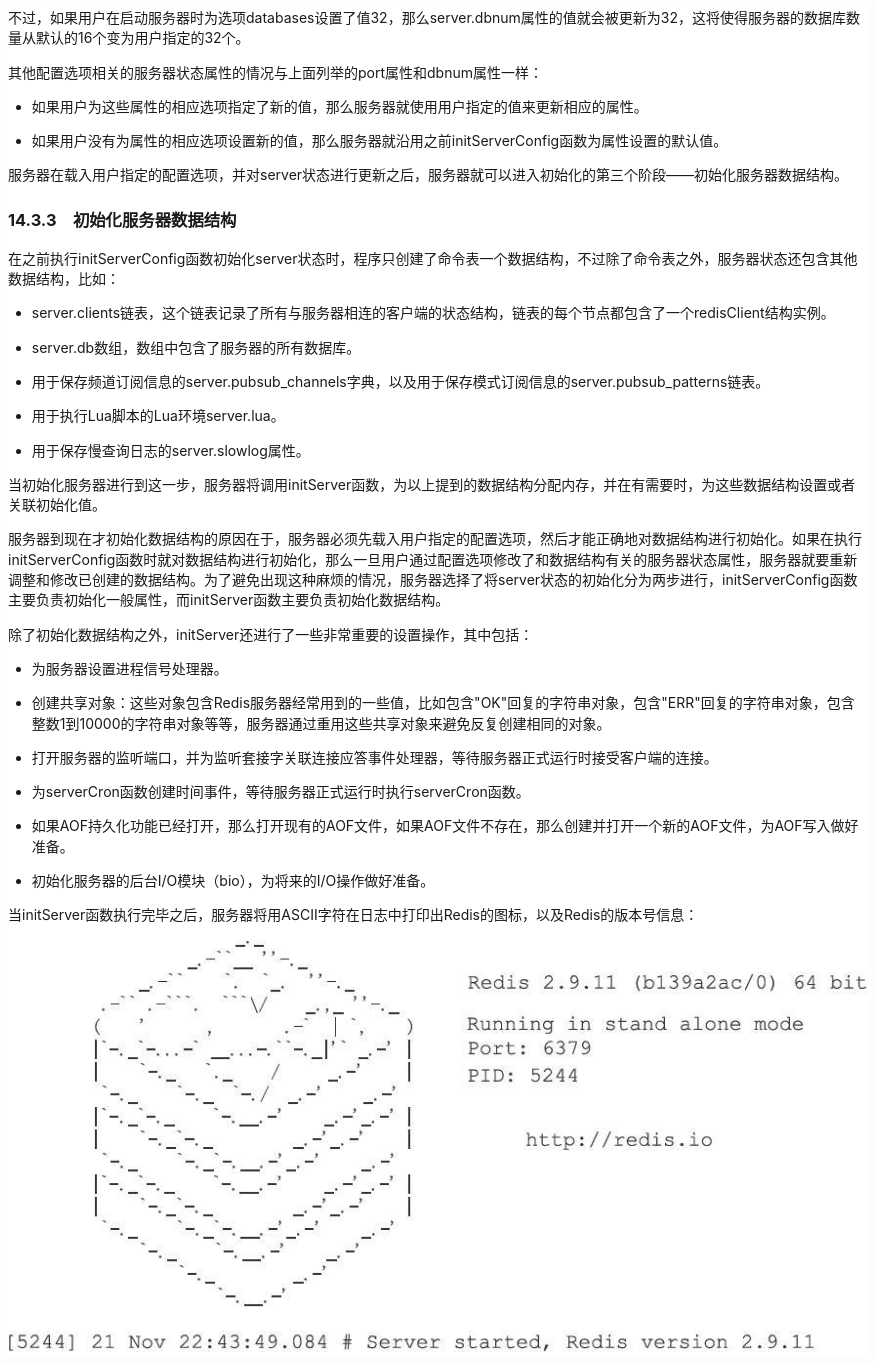 不过，如果用户在启动服务器时为选项databases设置了值32，那么server.dbnum属性的值就会被更新为32，这将使得服务器的数据库数量从默认的16个变为用户指定的32个。

其他配置选项相关的服务器状态属性的情况与上面列举的port属性和dbnum属性一样：

- 如果用户为这些属性的相应选项指定了新的值，那么服务器就使用用户指定的值来更新相应的属性。

- 如果用户没有为属性的相应选项设置新的值，那么服务器就沿用之前initServerConfig函数为属性设置的默认值。

服务器在载入用户指定的配置选项，并对server状态进行更新之后，服务器就可以进入初始化的第三个阶段——初始化服务器数据结构。

### 14.3.3　初始化服务器数据结构

在之前执行initServerConfig函数初始化server状态时，程序只创建了命令表一个数据结构，不过除了命令表之外，服务器状态还包含其他数据结构，比如：

- server.clients链表，这个链表记录了所有与服务器相连的客户端的状态结构，链表的每个节点都包含了一个redisClient结构实例。

- server.db数组，数组中包含了服务器的所有数据库。

- 用于保存频道订阅信息的server.pubsub_channels字典，以及用于保存模式订阅信息的server.pubsub_patterns链表。

- 用于执行Lua脚本的Lua环境server.lua。

- 用于保存慢查询日志的server.slowlog属性。

当初始化服务器进行到这一步，服务器将调用initServer函数，为以上提到的数据结构分配内存，并在有需要时，为这些数据结构设置或者关联初始化值。

服务器到现在才初始化数据结构的原因在于，服务器必须先载入用户指定的配置选项，然后才能正确地对数据结构进行初始化。如果在执行initServerConfig函数时就对数据结构进行初始化，那么一旦用户通过配置选项修改了和数据结构有关的服务器状态属性，服务器就要重新调整和修改已创建的数据结构。为了避免出现这种麻烦的情况，服务器选择了将server状态的初始化分为两步进行，initServerConfig函数主要负责初始化一般属性，而initServer函数主要负责初始化数据结构。

除了初始化数据结构之外，initServer还进行了一些非常重要的设置操作，其中包括：

- 为服务器设置进程信号处理器。

- 创建共享对象：这些对象包含Redis服务器经常用到的一些值，比如包含"OK"回复的字符串对象，包含"ERR"回复的字符串对象，包含整数1到10000的字符串对象等等，服务器通过重用这些共享对象来避免反复创建相同的对象。

- 打开服务器的监听端口，并为监听套接字关联连接应答事件处理器，等待服务器正式运行时接受客户端的连接。

- 为serverCron函数创建时间事件，等待服务器正式运行时执行serverCron函数。

- 如果AOF持久化功能已经打开，那么打开现有的AOF文件，如果AOF文件不存在，那么创建并打开一个新的AOF文件，为AOF写入做好准备。

- 初始化服务器的后台I/O模块（bio），为将来的I/O操作做好准备。

当initServer函数执行完毕之后，服务器将用ASCII字符在日志中打印出Redis的图标，以及Redis的版本号信息：

![img](../images/000352.jpg)
